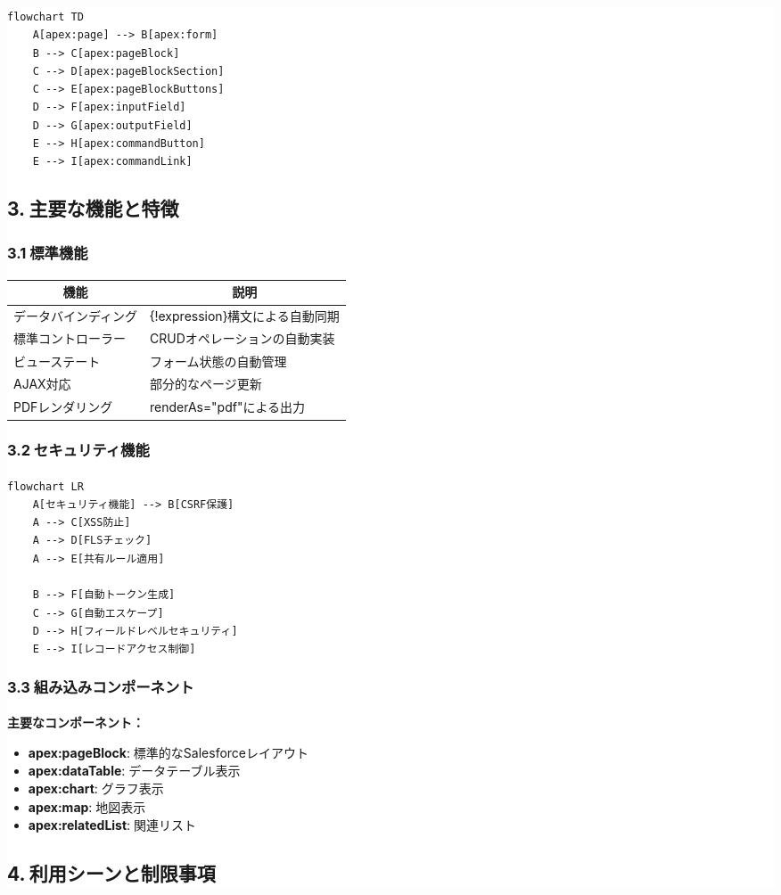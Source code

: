 ```mermaid
flowchart TD
    A[apex:page] --> B[apex:form]
    B --> C[apex:pageBlock]
    C --> D[apex:pageBlockSection]
    C --> E[apex:pageBlockButtons]
    D --> F[apex:inputField]
    D --> G[apex:outputField]
    E --> H[apex:commandButton]
    E --> I[apex:commandLink]
```

## 3. 主要な機能と特徴

### 3.1 標準機能

| 機能 | 説明 |
|------|------|
| データバインディング | {!expression}構文による自動同期 |
| 標準コントローラー | CRUDオペレーションの自動実装 |
| ビューステート | フォーム状態の自動管理 |
| AJAX対応 | 部分的なページ更新 |
| PDFレンダリング | renderAs="pdf"による出力 |

### 3.2 セキュリティ機能

```mermaid
flowchart LR
    A[セキュリティ機能] --> B[CSRF保護]
    A --> C[XSS防止]
    A --> D[FLSチェック]
    A --> E[共有ルール適用]
    
    B --> F[自動トークン生成]
    C --> G[自動エスケープ]
    D --> H[フィールドレベルセキュリティ]
    E --> I[レコードアクセス制御]
```

### 3.3 組み込みコンポーネント

**主要なコンポーネント：**
- **apex:pageBlock**: 標準的なSalesforceレイアウト
- **apex:dataTable**: データテーブル表示
- **apex:chart**: グラフ表示
- **apex:map**: 地図表示
- **apex:relatedList**: 関連リスト

## 4. 利用シーンと制限事項
